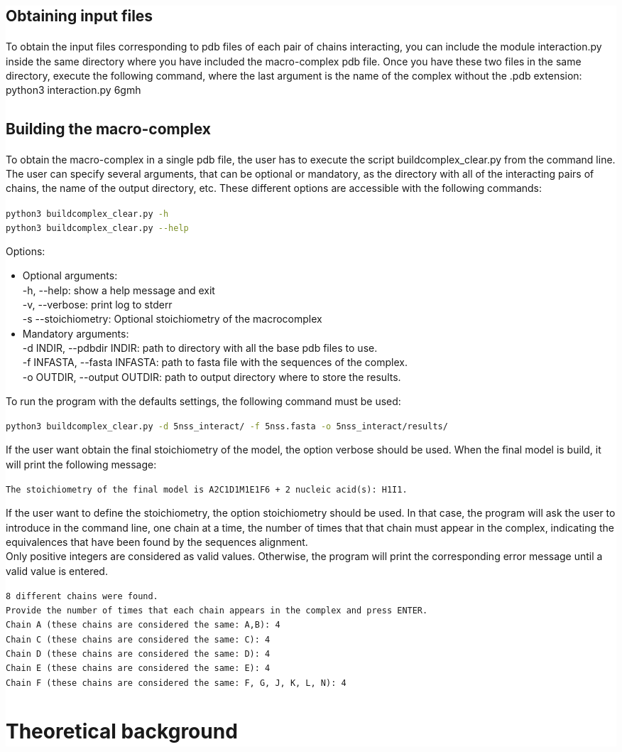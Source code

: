 ## Obtaining input files
To obtain the input files corresponding to pdb files of each pair of chains interacting, you can include the module interaction.py inside the same directory where you have included the macro-complex pdb file. Once you have these two files in the same directory, execute the following command, where the last argument is the name of the complex without the .pdb extension:
python3 interaction.py 6gmh
## Building the macro-complex               
To obtain the macro-complex in a single pdb file, the user has to execute the script buildcomplex_clear.py from the command line. The user can specify several arguments, that can be optional or mandatory, as the directory with all of the interacting pairs of chains, the name of the output directory, etc. These different options are accessible with the following commands:
```sh
python3 buildcomplex_clear.py -h
python3 buildcomplex_clear.py --help
```
Options:
* Optional arguments:  
-h, --help: show a help message and exit  
-v, --verbose: print log to stderr  
-s --stoichiometry: Optional stoichiometry of the macrocomplex  
* Mandatory arguments:  
-d INDIR, --pdbdir INDIR: path to directory with all the base pdb files to use.  
-f INFASTA, --fasta INFASTA: path to fasta file with the sequences of the complex.  
-o OUTDIR, --output OUTDIR: path to output directory where to store the results.  

To run the program with the defaults settings, the following command must be used:
```sh
python3 buildcomplex_clear.py -d 5nss_interact/ -f 5nss.fasta -o 5nss_interact/results/
```
If the user want obtain the final stoichiometry of the model, the option verbose should be used. When the final model is build, it will print the following message:
```
The stoichiometry of the final model is A2C1D1M1E1F6 + 2 nucleic acid(s): H1I1.
```
If the user want to define the stoichiometry, the option stoichiometry should be used. In that case, the program will ask the user to introduce in the command line, one chain at a time, the number of times that that chain must appear in the complex, indicating the equivalences that have been found by the sequences alignment.  
Only positive integers are considered as valid values. Otherwise, the program will print the corresponding error message until a valid value is entered.
```
8 different chains were found.
Provide the number of times that each chain appears in the complex and press ENTER.
Chain A (these chains are considered the same: A,B): 4
Chain C (these chains are considered the same: C): 4
Chain D (these chains are considered the same: D): 4
Chain E (these chains are considered the same: E): 4
Chain F (these chains are considered the same: F, G, J, K, L, N): 4
```

# Theoretical background

